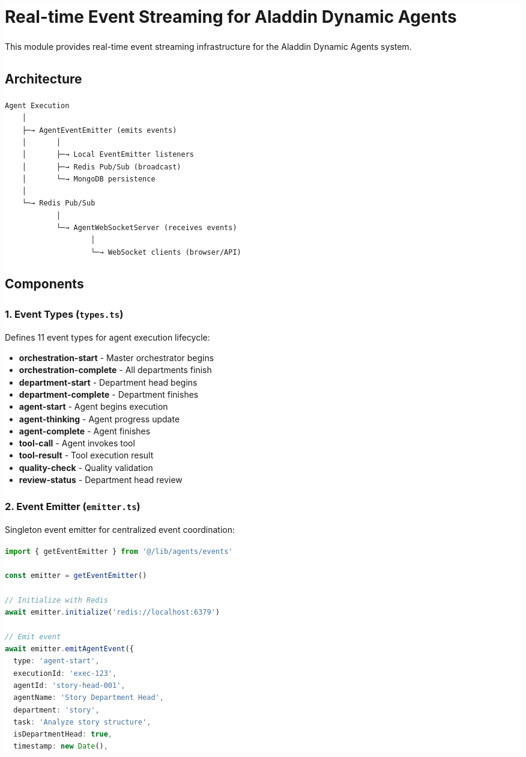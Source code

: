 # Real-time Event Streaming for Aladdin Dynamic Agents

This module provides real-time event streaming infrastructure for the Aladdin Dynamic Agents system.

## Architecture

```
Agent Execution
    │
    ├─→ AgentEventEmitter (emits events)
    │       │
    │       ├─→ Local EventEmitter listeners
    │       ├─→ Redis Pub/Sub (broadcast)
    │       └─→ MongoDB persistence
    │
    └─→ Redis Pub/Sub
            │
            └─→ AgentWebSocketServer (receives events)
                    │
                    └─→ WebSocket clients (browser/API)
```

## Components

### 1. Event Types (`types.ts`)

Defines 11 event types for agent execution lifecycle:

- **orchestration-start** - Master orchestrator begins
- **orchestration-complete** - All departments finish
- **department-start** - Department head begins
- **department-complete** - Department finishes
- **agent-start** - Agent begins execution
- **agent-thinking** - Agent progress update
- **agent-complete** - Agent finishes
- **tool-call** - Agent invokes tool
- **tool-result** - Tool execution result
- **quality-check** - Quality validation
- **review-status** - Department head review

### 2. Event Emitter (`emitter.ts`)

Singleton event emitter for centralized event coordination:

```typescript
import { getEventEmitter } from '@/lib/agents/events'

const emitter = getEventEmitter()

// Initialize with Redis
await emitter.initialize('redis://localhost:6379')

// Emit event
await emitter.emitAgentEvent({
  type: 'agent-start',
  executionId: 'exec-123',
  agentId: 'story-head-001',
  agentName: 'Story Department Head',
  department: 'story',
  task: 'Analyze story structure',
  isDepartmentHead: true,
  timestamp: new Date(),
```